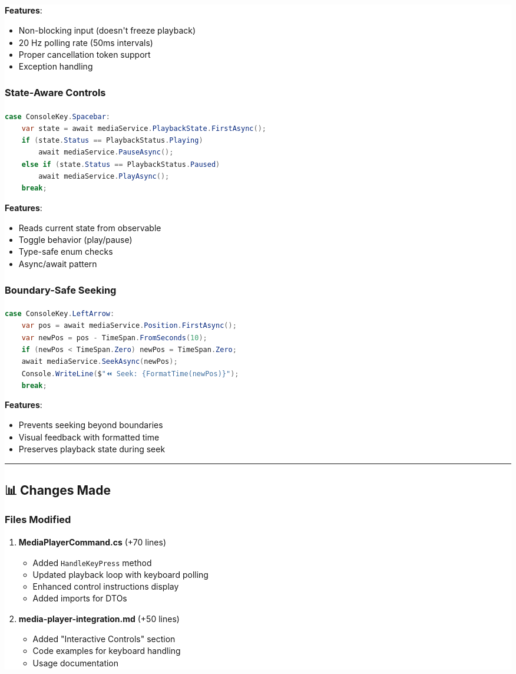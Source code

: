 **Features**:
- Non-blocking input (doesn't freeze playback)
- 20 Hz polling rate (50ms intervals)
- Proper cancellation token support
- Exception handling

### State-Aware Controls
```csharp
case ConsoleKey.Spacebar:
    var state = await mediaService.PlaybackState.FirstAsync();
    if (state.Status == PlaybackStatus.Playing)
        await mediaService.PauseAsync();
    else if (state.Status == PlaybackStatus.Paused)
        await mediaService.PlayAsync();
    break;
```

**Features**:
- Reads current state from observable
- Toggle behavior (play/pause)
- Type-safe enum checks
- Async/await pattern

### Boundary-Safe Seeking
```csharp
case ConsoleKey.LeftArrow:
    var pos = await mediaService.Position.FirstAsync();
    var newPos = pos - TimeSpan.FromSeconds(10);
    if (newPos < TimeSpan.Zero) newPos = TimeSpan.Zero;
    await mediaService.SeekAsync(newPos);
    Console.WriteLine($"⏪ Seek: {FormatTime(newPos)}");
    break;
```

**Features**:
- Prevents seeking beyond boundaries
- Visual feedback with formatted time
- Preserves playback state during seek

---

## 📊 Changes Made

### Files Modified
1. **MediaPlayerCommand.cs** (+70 lines)
   - Added `HandleKeyPress` method
   - Updated playback loop with keyboard polling
   - Enhanced control instructions display
   - Added imports for DTOs

2. **media-player-integration.md** (+50 lines)
   - Added "Interactive Controls" section
   - Code examples for keyboard handling
   - Usage documentation
